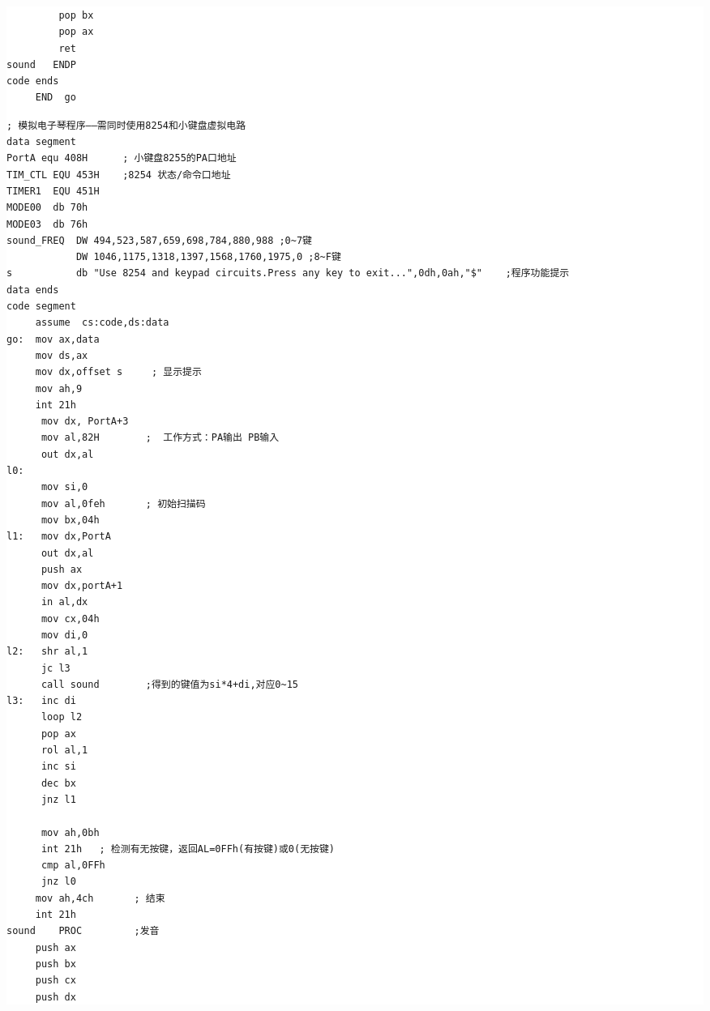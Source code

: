 ```armasm
         pop bx
         pop ax
         ret 
sound   ENDP
code ends
     END  go

```

```armasm
; 模拟电子琴程序——需同时使用8254和小键盘虚拟电路
data segment
PortA equ 408H      ; 小键盘8255的PA口地址 
TIM_CTL EQU 453H    ;8254 状态/命令口地址
TIMER1  EQU 451H
MODE00  db 70h
MODE03  db 76h
sound_FREQ  DW 494,523,587,659,698,784,880,988 ;0~7键
            DW 1046,1175,1318,1397,1568,1760,1975,0 ;8~F键
s           db "Use 8254 and keypad circuits.Press any key to exit...",0dh,0ah,"$"    ;程序功能提示
data ends
code segment
     assume  cs:code,ds:data
go:  mov ax,data
     mov ds,ax 
     mov dx,offset s     ; 显示提示
     mov ah,9
     int 21h
      mov dx, PortA+3
      mov al,82H        ;  工作方式：PA输出 PB输入
      out dx,al          
l0:
      mov si,0
      mov al,0feh       ; 初始扫描码
      mov bx,04h
l1:   mov dx,PortA
      out dx,al
      push ax
      mov dx,portA+1
      in al,dx
      mov cx,04h
      mov di,0     
l2:   shr al,1
      jc l3
      call sound        ;得到的键值为si*4+di,对应0~15
l3:   inc di
      loop l2
      pop ax
      rol al,1
      inc si
      dec bx
      jnz l1
     
      mov ah,0bh
      int 21h   ; 检测有无按键，返回AL=0FFh(有按键)或0(无按键)
      cmp al,0FFh
      jnz l0
     mov ah,4ch       ; 结束
     int 21h
sound    PROC         ;发音
     push ax
     push bx
     push cx
     push dx
```